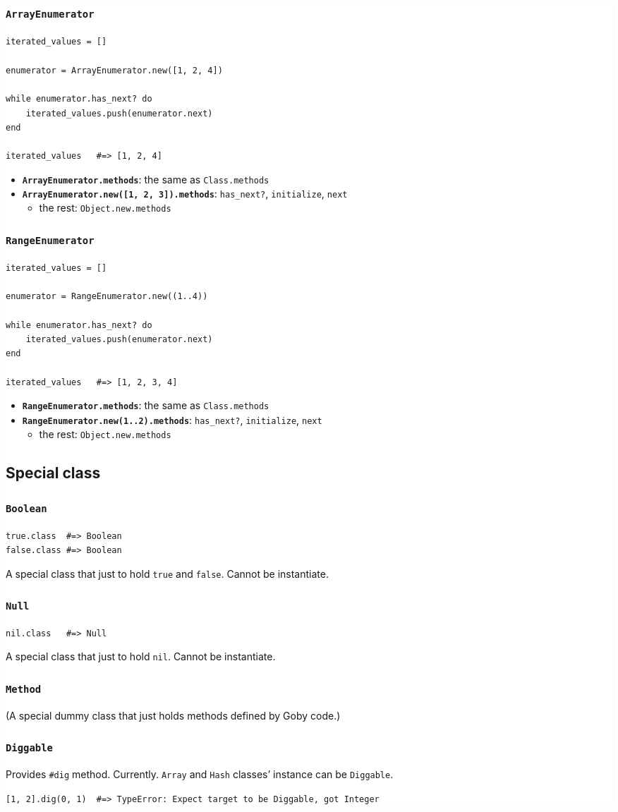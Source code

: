 ### `ArrayEnumerator`

    iterated_values = []

    enumerator = ArrayEnumerator.new([1, 2, 4])

    while enumerator.has_next? do
        iterated_values.push(enumerator.next)
    end

    iterated_values   #=> [1, 2, 4]

-   **`ArrayEnumerator.methods`**: the same as `Class.methods`
-   **`ArrayEnumerator.new([1, 2, 3]).methods`**: `has_next?`, `initialize`, `next`
    -   the rest: `Object.new.methods`

### `RangeEnumerator`

    iterated_values = []

    enumerator = RangeEnumerator.new((1..4))

    while enumerator.has_next? do
        iterated_values.push(enumerator.next)
    end

    iterated_values   #=> [1, 2, 3, 4]

-   **`RangeEnumerator.methods`**: the same as `Class.methods`
-   **`RangeEnumerator.new(1..2).methods`**: `has_next?`, `initialize`, `next`
    -   the rest: `Object.new.methods`

Special class
-------------

### `Boolean`

    true.class  #=> Boolean
    false.class #=> Boolean

A special class that just to hold `true` and `false`. Cannot be instantiate.

### `Null`

    nil.class   #=> Null

A special class that just to hold `nil`. Cannot be instantiate.

### `Method`

(A special dummy class that just holds methods defined by Goby code.)

### `Diggable`

Provides `#dig` method. Currently. `Array` and `Hash` classes’ instance can be `Diggable`.

    [1, 2].dig(0, 1)  #=> TypeError: Expect target to be Diggable, got Integer
